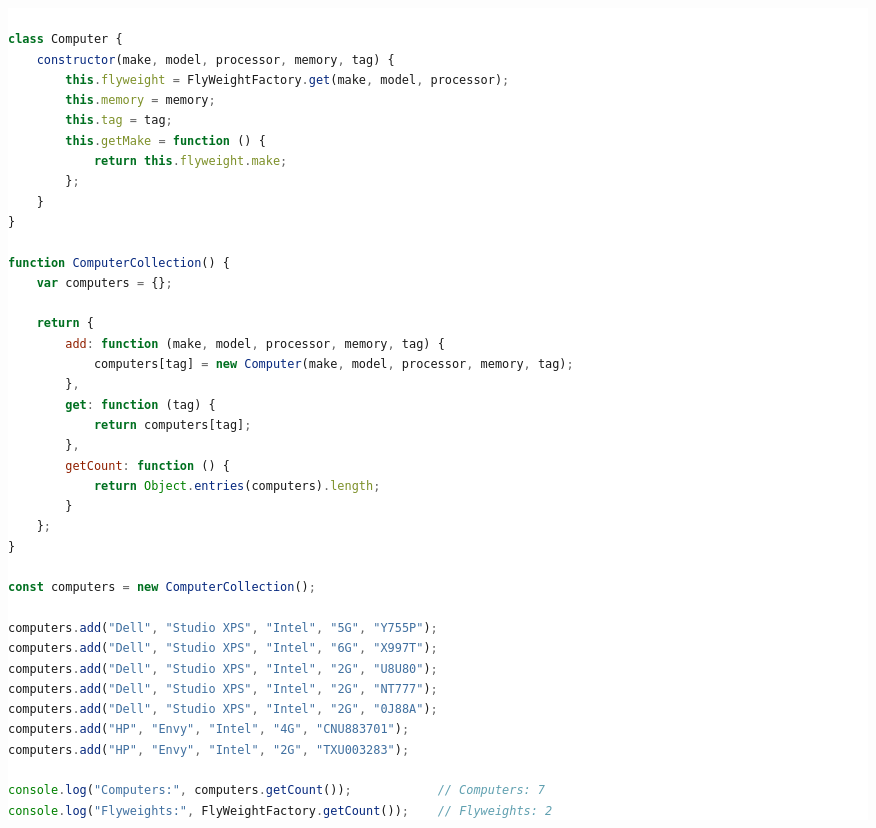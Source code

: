 ```javascript

class Computer {
    constructor(make, model, processor, memory, tag) {
        this.flyweight = FlyWeightFactory.get(make, model, processor);
        this.memory = memory;
        this.tag = tag;
        this.getMake = function () {
            return this.flyweight.make;
        };
    }
}

function ComputerCollection() {
    var computers = {};

    return {
        add: function (make, model, processor, memory, tag) {
            computers[tag] = new Computer(make, model, processor, memory, tag);
        },
        get: function (tag) {
            return computers[tag];
        },
        getCount: function () {
            return Object.entries(computers).length;
        }
    };
}

const computers = new ComputerCollection();

computers.add("Dell", "Studio XPS", "Intel", "5G", "Y755P");
computers.add("Dell", "Studio XPS", "Intel", "6G", "X997T");
computers.add("Dell", "Studio XPS", "Intel", "2G", "U8U80");
computers.add("Dell", "Studio XPS", "Intel", "2G", "NT777");
computers.add("Dell", "Studio XPS", "Intel", "2G", "0J88A");
computers.add("HP", "Envy", "Intel", "4G", "CNU883701");
computers.add("HP", "Envy", "Intel", "2G", "TXU003283");

console.log("Computers:", computers.getCount());            // Computers: 7
console.log("Flyweights:", FlyWeightFactory.getCount());    // Flyweights: 2
```
